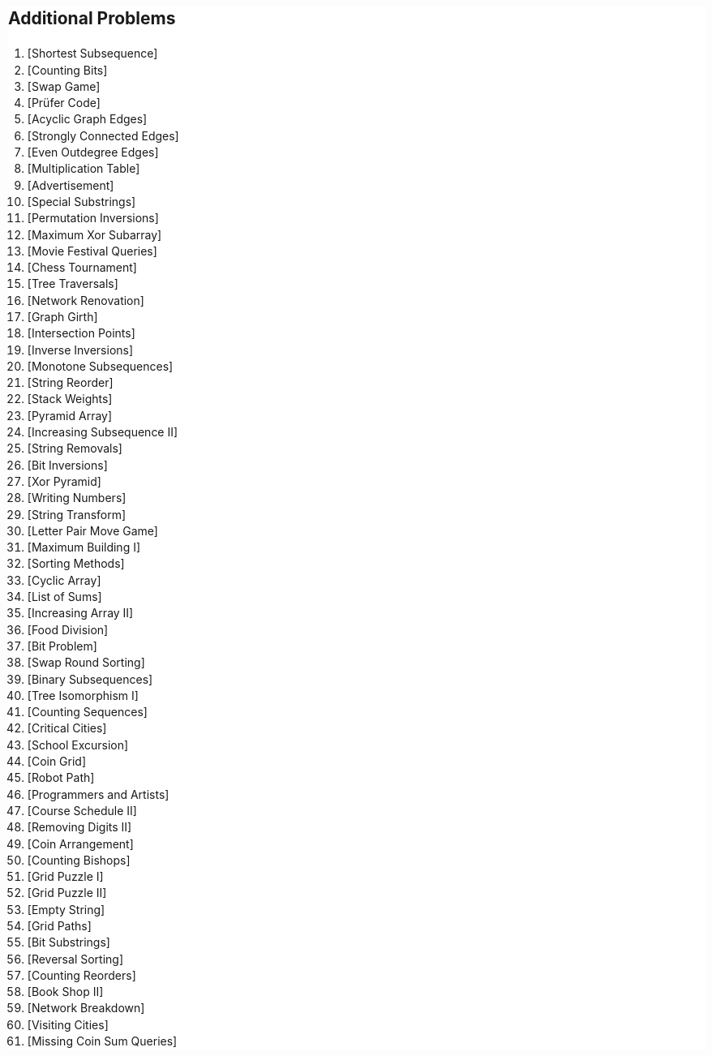 ## Additional Problems

1. [Shortest Subsequence]
1. [Counting Bits]
1. [Swap Game]
1. [Prüfer Code]
1. [Acyclic Graph Edges]
1. [Strongly Connected Edges]
1. [Even Outdegree Edges]
1. [Multiplication Table]
1. [Advertisement]
1. [Special Substrings]
1. [Permutation Inversions]
1. [Maximum Xor Subarray]
1. [Movie Festival Queries]
1. [Chess Tournament]
1. [Tree Traversals]
1. [Network Renovation]
1. [Graph Girth]
1. [Intersection Points]
1. [Inverse Inversions]
1. [Monotone Subsequences]
1. [String Reorder]
1. [Stack Weights]
1. [Pyramid Array]
1. [Increasing Subsequence II]
1. [String Removals]
1. [Bit Inversions]
1. [Xor Pyramid]
1. [Writing Numbers]
1. [String Transform]
1. [Letter Pair Move Game]
1. [Maximum Building I]
1. [Sorting Methods]
1. [Cyclic Array]
1. [List of Sums]
1. [Increasing Array II]
1. [Food Division]
1. [Bit Problem]
1. [Swap Round Sorting]
1. [Binary Subsequences]
1. [Tree Isomorphism I]
1. [Counting Sequences]
1. [Critical Cities]
1. [School Excursion]
1. [Coin Grid]
1. [Robot Path]
1. [Programmers and Artists]
1. [Course Schedule II]
1. [Removing Digits II]
1. [Coin Arrangement]
1. [Counting Bishops]
1. [Grid Puzzle I]
1. [Grid Puzzle II]
1. [Empty String]
1. [Grid Paths]
1. [Bit Substrings]
1. [Reversal Sorting]
1. [Counting Reorders]
1. [Book Shop II]
1. [Network Breakdown]
1. [Visiting Cities]
1. [Missing Coin Sum Queries]